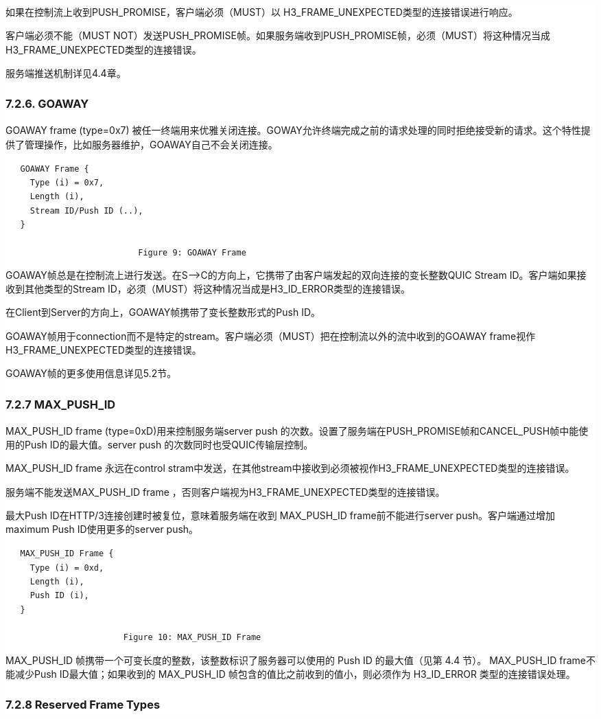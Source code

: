 如果在控制流上收到PUSH_PROMISE，客户端必须（MUST）以 H3_FRAME_UNEXPECTED类型的连接错误进行响应。

客户端必须不能（MUST NOT）发送PUSH_PROMISE帧。如果服务端收到PUSH_PROMISE帧，必须（MUST）将这种情况当成H3_FRAME_UNEXPECTED类型的连接错误。

服务端推送机制详见4.4章。

### 7.2.6. GOAWAY

GOAWAY frame (type=0x7) 被任一终端用来优雅关闭连接。GOWAY允许终端完成之前的请求处理的同时拒绝接受新的请求。这个特性提供了管理操作，比如服务器维护，GOAWAY自己不会关闭连接。

```
   GOAWAY Frame {
     Type (i) = 0x7,
     Length (i),
     Stream ID/Push ID (..),
   }

                           Figure 9: GOAWAY Frame
```

GOAWAY帧总是在控制流上进行发送。在S-->C的方向上，它携带了由客户端发起的双向连接的变长整数QUIC Stream ID。客户端如果接收到其他类型的Stream ID，必须（MUST）将这种情况当成是H3_ID_ERROR类型的连接错误。

在Client到Server的方向上，GOAWAY帧携带了变长整数形式的Push ID。

GOAWAY帧用于connection而不是特定的stream。客户端必须（MUST）把在控制流以外的流中收到的GOAWAY frame视作H3_FRAME_UNEXPECTED类型的连接错误。

GOAWAY帧的更多使用信息详见5.2节。

### 7.2.7 MAX_PUSH_ID

MAX_PUSH_ID frame (type=0xD)用来控制服务端server push 的次数。设置了服务端在PUSH_PROMISE帧和CANCEL_PUSH帧中能使用的Push ID的最大值。server push 的次数同时也受QUIC传输层控制。

MAX_PUSH_ID frame 永远在control stram中发送，在其他stream中接收到必须被视作H3_FRAME_UNEXPECTED类型的连接错误。

服务端不能发送MAX_PUSH_ID frame ，否则客户端视为H3_FRAME_UNEXPECTED类型的连接错误。

最大Push ID在HTTP/3连接创建时被复位，意味着服务端在收到 MAX_PUSH_ID frame前不能进行server push。客户端通过增加maximum Push ID使用更多的server push。

```
   MAX_PUSH_ID Frame {
     Type (i) = 0xd,
     Length (i),
     Push ID (i),
   }

                        Figure 10: MAX_PUSH_ID Frame
```


MAX_PUSH_ID 帧携带一个可变长度的整数，该整数标识了服务器可以使用的 Push ID 的最大值（见第 4.4 节）。 MAX_PUSH_ID frame不能减少Push ID最大值；如果收到的 MAX_PUSH_ID 帧包含的值比之前收到的值小，则必须作为 H3_ID_ERROR 类型的连接错误处理。

### 7.2.8 Reserved Frame Types
